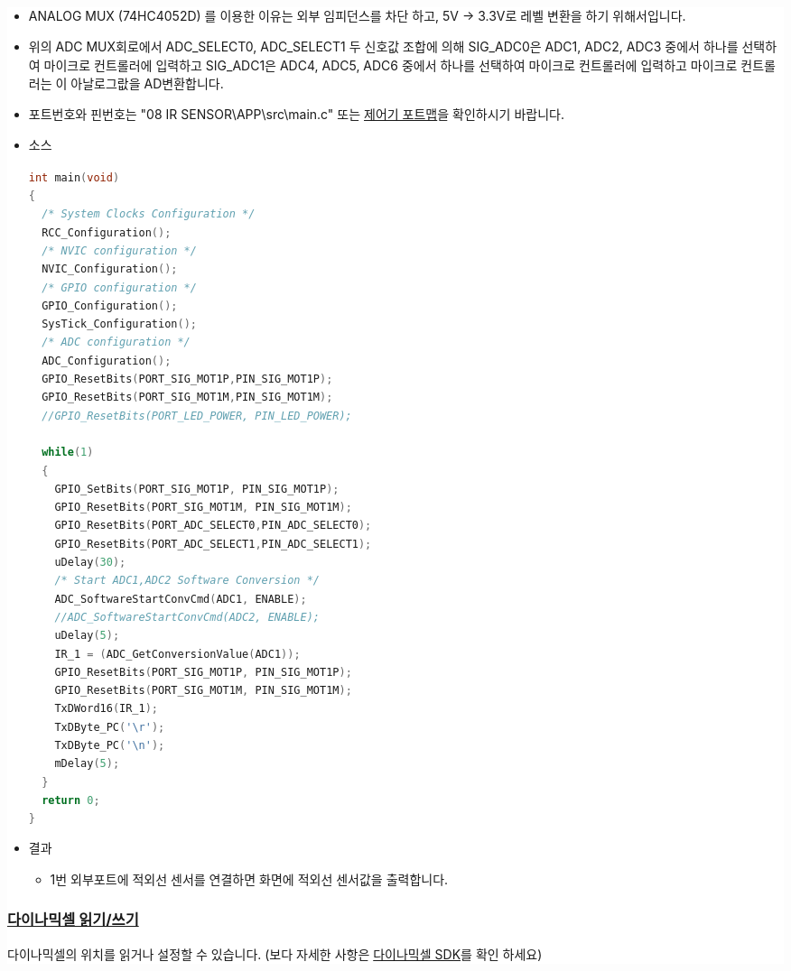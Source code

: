   - ANALOG MUX (74HC4052D) 를 이용한 이유는 외부 임피던스를 차단 하고, 5V -> 3.3V로 레벨 변환을 하기 위해서입니다.
  - 위의 ADC MUX회로에서 ADC_SELECT0, ADC_SELECT1 두 신호값 조합에 의해 SIG_ADC0은 ADC1, ADC2, ADC3 중에서 하나를 선택하여 마이크로 컨트롤러에 입력하고 SIG_ADC1은 ADC4, ADC5, ADC6 중에서 하나를 선택하여 마이크로 컨트롤러에 입력하고 마이크로 컨트롤러는 이 아날로그랎을 AD변환합니다.

  - 포트번호와 핀번호는 "08 IR SENSOR\APP\src\main.c" 또는 [제어기 포트맵]을 확인하시기 바랍니다.

- 소스

  ```c
  int main(void)
  {
    /* System Clocks Configuration */
    RCC_Configuration();
    /* NVIC configuration */
    NVIC_Configuration();
    /* GPIO configuration */
    GPIO_Configuration();
    SysTick_Configuration();
    /* ADC configuration */
    ADC_Configuration();
    GPIO_ResetBits(PORT_SIG_MOT1P,PIN_SIG_MOT1P);
    GPIO_ResetBits(PORT_SIG_MOT1M,PIN_SIG_MOT1M);
    //GPIO_ResetBits(PORT_LED_POWER, PIN_LED_POWER);

    while(1)
    {
      GPIO_SetBits(PORT_SIG_MOT1P, PIN_SIG_MOT1P);
      GPIO_ResetBits(PORT_SIG_MOT1M, PIN_SIG_MOT1M);
      GPIO_ResetBits(PORT_ADC_SELECT0,PIN_ADC_SELECT0);
      GPIO_ResetBits(PORT_ADC_SELECT1,PIN_ADC_SELECT1);
      uDelay(30);
      /* Start ADC1,ADC2 Software Conversion */
      ADC_SoftwareStartConvCmd(ADC1, ENABLE);
      //ADC_SoftwareStartConvCmd(ADC2, ENABLE);
      uDelay(5);
      IR_1 = (ADC_GetConversionValue(ADC1));
      GPIO_ResetBits(PORT_SIG_MOT1P, PIN_SIG_MOT1P);
      GPIO_ResetBits(PORT_SIG_MOT1M, PIN_SIG_MOT1M);
      TxDWord16(IR_1);
      TxDByte_PC('\r');
      TxDByte_PC('\n');
      mDelay(5);
    }
    return 0;
  }
  ```

- 결과
  - 1번 외부포트에 적외선 센서를 연결하면 화면에 적외선 센서값을 출력합니다.

### [다이나믹셀 읽기/쓰기](#다이나믹셀-읽기쓰기)

다이나믹셀의 위치를 읽거나 설정할 수 있습니다. (보다 자세한 사항은 [다이나믹셀 SDK]를 확인 하세요)


[CM-530 SDK]: http://support.robotis.com/ko/baggage_files/embeded_c/embeddec_c(cm530_v1_02).zip
[예제 프로젝트]: http://support.robotis.com/ko/baggage_files/embeded_c/embeddec_c(cm530_v1_02).zip
[펌웨어 복구하기]: /docs/kr/software/rplus1/manager/#펌웨어-복구
[제어기 포트맵]: #하드웨어-포트맵
[적외선 센서]: /docs/kr/parts/sensor/irss-10/
[다이나믹셀 SDK]: /docs/en/software/dynamixel/dynamixel_sdk/overview/
[Zigbee SDK]: /docs/kr/software/embedded_sdk/zigbee_sdk/
[Zig-100/110]: /docs/kr/parts/communication/zig-110/
[RC-100]: /docs/kr/parts/communication/rc-100/
[CM-530 제어기]: /docs/kr/parts/controller/cm-530/
[프로그램 설치/실행]: #프로그램-설치실행
[부트로더 진입]: #부트로더
